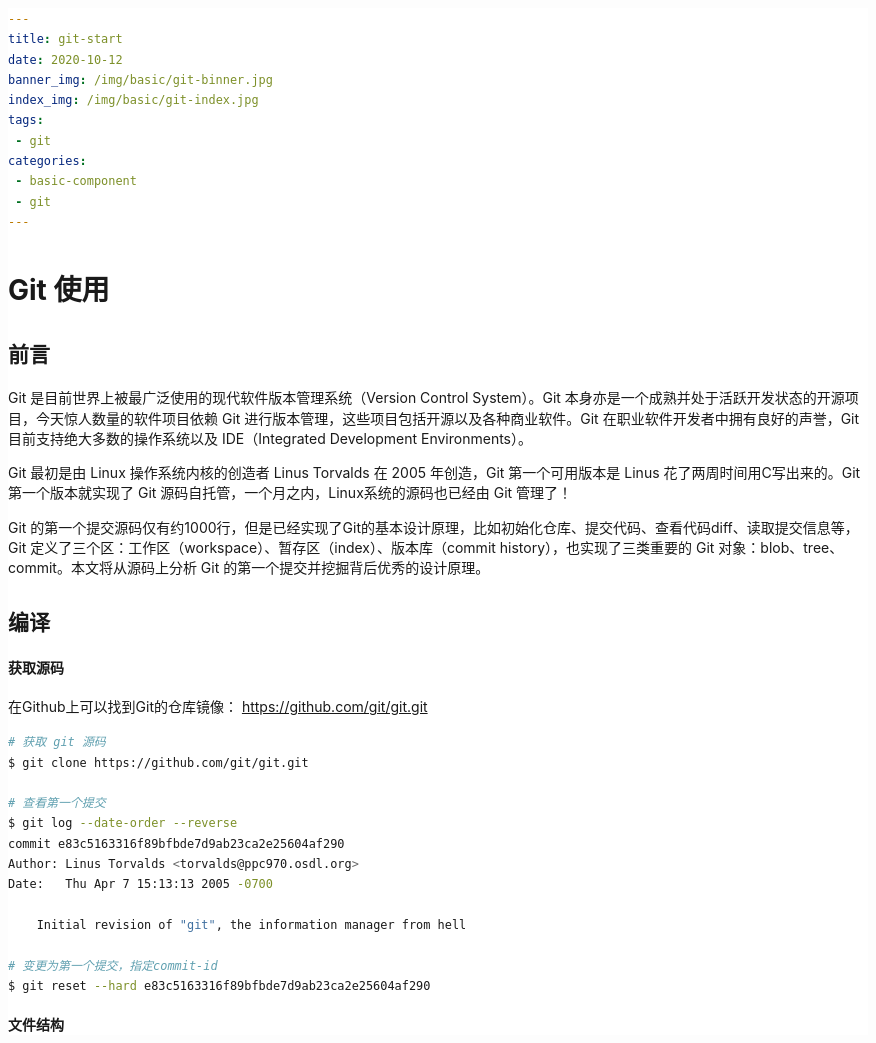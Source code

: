 ```yaml
---
title: git-start
date: 2020-10-12
banner_img: /img/basic/git-binner.jpg
index_img: /img/basic/git-index.jpg
tags: 
 - git
categories:
 - basic-component
 - git
---
```


# Git 使用

## 前言

Git 是目前世界上被最广泛使用的现代软件版本管理系统（Version Control System）。Git 本身亦是一个成熟并处于活跃开发状态的开源项目，今天惊人数量的软件项目依赖 Git 进行版本管理，这些项目包括开源以及各种商业软件。Git 在职业软件开发者中拥有良好的声誉，Git 目前支持绝大多数的操作系统以及 IDE（Integrated Development Environments）。

Git 最初是由 Linux 操作系统内核的创造者 Linus Torvalds 在 2005 年创造，Git 第一个可用版本是 Linus 花了两周时间用C写出来的。Git 第一个版本就实现了 Git 源码自托管，一个月之内，Linux系统的源码也已经由 Git 管理了！

Git 的第一个提交源码仅有约1000行，但是已经实现了Git的基本设计原理，比如初始化仓库、提交代码、查看代码diff、读取提交信息等，Git 定义了三个区：工作区（workspace）、暂存区（index）、版本库（commit history），也实现了三类重要的 Git 对象：blob、tree、commit。本文将从源码上分析 Git 的第一个提交并挖掘背后优秀的设计原理。

## 编译

#### 获取源码

在Github上可以找到Git的仓库镜像：
		https://github.com/git/git.git

```bash
# 获取 git 源码
$ git clone https://github.com/git/git.git

# 查看第一个提交
$ git log --date-order --reverse
commit e83c5163316f89bfbde7d9ab23ca2e25604af290
Author: Linus Torvalds <torvalds@ppc970.osdl.org>
Date:   Thu Apr 7 15:13:13 2005 -0700

    Initial revision of "git", the information manager from hell

# 变更为第一个提交，指定commit-id
$ git reset --hard e83c5163316f89bfbde7d9ab23ca2e25604af290
```

#### 文件结构

